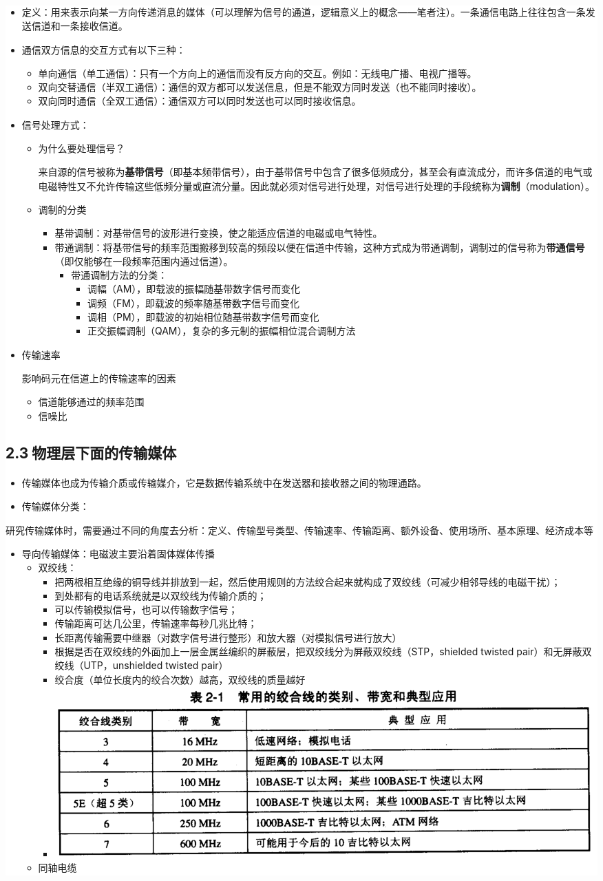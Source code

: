   - 定义：用来表示向某一方向传递消息的媒体（可以理解为信号的通道，逻辑意义上的概念——笔者注）。一条通信电路上往往包含一条发送信道和一条接收信道。

  - 通信双方信息的交互方式有以下三种：

    - 单向通信（单工通信）：只有一个方向上的通信而没有反方向的交互。例如：无线电广播、电视广播等。
    - 双向交替通信（半双工通信）：通信的双方都可以发送信息，但是不能双方同时发送（也不能同时接收）。
    - 双向同时通信（全双工通信）：通信双方可以同时发送也可以同时接收信息。

  - 信号处理方式：

    - 为什么要处理信号？

      来自源的信号被称为**基带信号**（即基本频带信号），由于基带信号中包含了很多低频成分，甚至会有直流成分，而许多信道的电气或电磁特性又不允许传输这些低频分量或直流分量。因此就必须对信号进行处理，对信号进行处理的手段统称为**调制**（modulation）。

    - 调制的分类

      - 基带调制：对基带信号的波形进行变换，使之能适应信道的电磁或电气特性。
      - 带通调制：将基带信号的频率范围搬移到较高的频段以便在信道中传输，这种方式成为带通调制，调制过的信号称为**带通信号**（即仅能够在一段频率范围内通过信道）。
        - 带通调制方法的分类：
          - 调幅（AM），即载波的振幅随基带数字信号而变化
          - 调频（FM），即载波的频率随基带数字信号而变化
          - 调相（PM），即载波的初始相位随基带数字信号而变化
          - 正交振幅调制（QAM），复杂的多元制的振幅相位混合调制方法

  - 传输速率

    影响码元在信道上的传输速率的因素

    - 信道能够通过的频率范围
    - 信噪比


## 2.3 物理层下面的传输媒体

- 传输媒体也成为传输介质或传输媒介，它是数据传输系统中在发送器和接收器之间的物理通路。

- 传输媒体分类：

研究传输媒体时，需要通过不同的角度去分析：定义、传输型号类型、传输速率、传输距离、额外设备、使用场所、基本原理、经济成本等

  - 导向传输媒体：电磁波主要沿着固体媒体传播
    - 双绞线：
      - 把两根相互绝缘的铜导线并排放到一起，然后使用规则的方法绞合起来就构成了双绞线（可减少相邻导线的电磁干扰）；
      - 到处都有的电话系统就是以双绞线为传输介质的；
      - 可以传输模拟信号，也可以传输数字信号；
      - 传输距离可达几公里，传输速率每秒几兆比特；
      - 长距离传输需要中继器（对数字信号进行整形）和放大器（对模拟信号进行放大）
      - 根据是否在双绞线的外面加上一层金属丝编织的屏蔽层，把双绞线分为屏蔽双绞线（STP，shielded twisted pair）和无屏蔽双绞线（UTP，unshielded twisted pair）
      - 绞合度（单位长度内的绞合次数）越高，双绞线的质量越好
      - ![](https://github.com/zeanzai/Computer-Science-Study-Note/blob/master/computer-network/image/2-1.png)
    - 同轴电缆
